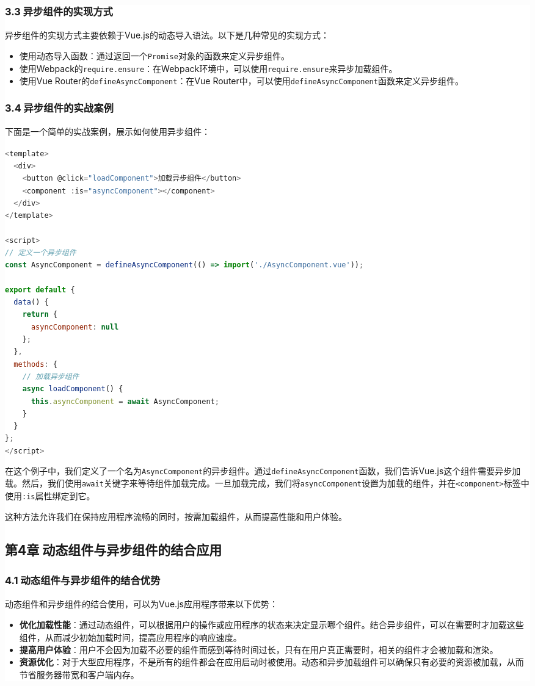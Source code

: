 ### 3.3 异步组件的实现方式

异步组件的实现方式主要依赖于Vue.js的动态导入语法。以下是几种常见的实现方式：

-   使用动态导入函数：通过返回一个`Promise`对象的函数来定义异步组件。
-   使用Webpack的`require.ensure`：在Webpack环境中，可以使用`require.ensure`来异步加载组件。
-   使用Vue Router的`defineAsyncComponent`：在Vue Router中，可以使用`defineAsyncComponent`函数来定义异步组件。

### 3.4 异步组件的实战案例

下面是一个简单的实战案例，展示如何使用异步组件：

```js
<template>
  <div>
    <button @click="loadComponent">加载异步组件</button>
    <component :is="asyncComponent"></component>
  </div>
</template>

<script>
// 定义一个异步组件
const AsyncComponent = defineAsyncComponent(() => import('./AsyncComponent.vue'));

export default {
  data() {
    return {
      asyncComponent: null
    };
  },
  methods: {
    // 加载异步组件
    async loadComponent() {
      this.asyncComponent = await AsyncComponent;
    }
  }
};
</script>
```

在这个例子中，我们定义了一个名为`AsyncComponent`的异步组件。通过`defineAsyncComponent`函数，我们告诉Vue.js这个组件需要异步加载。然后，我们使用`await`关键字来等待组件加载完成。一旦加载完成，我们将`asyncComponent`设置为加载的组件，并在`<component>`标签中使用`:is`属性绑定到它。

这种方法允许我们在保持应用程序流畅的同时，按需加载组件，从而提高性能和用户体验。



## 第4章 动态组件与异步组件的结合应用

### 4.1 动态组件与异步组件的结合优势

动态组件和异步组件的结合使用，可以为Vue.js应用程序带来以下优势：

-   **优化加载性能**：通过动态组件，可以根据用户的操作或应用程序的状态来决定显示哪个组件。结合异步组件，可以在需要时才加载这些组件，从而减少初始加载时间，提高应用程序的响应速度。
-   **提高用户体验**：用户不会因为加载不必要的组件而感到等待时间过长，只有在用户真正需要时，相关的组件才会被加载和渲染。
-   **资源优化**：对于大型应用程序，不是所有的组件都会在应用启动时被使用。动态和异步加载组件可以确保只有必要的资源被加载，从而节省服务器带宽和客户端内存。
